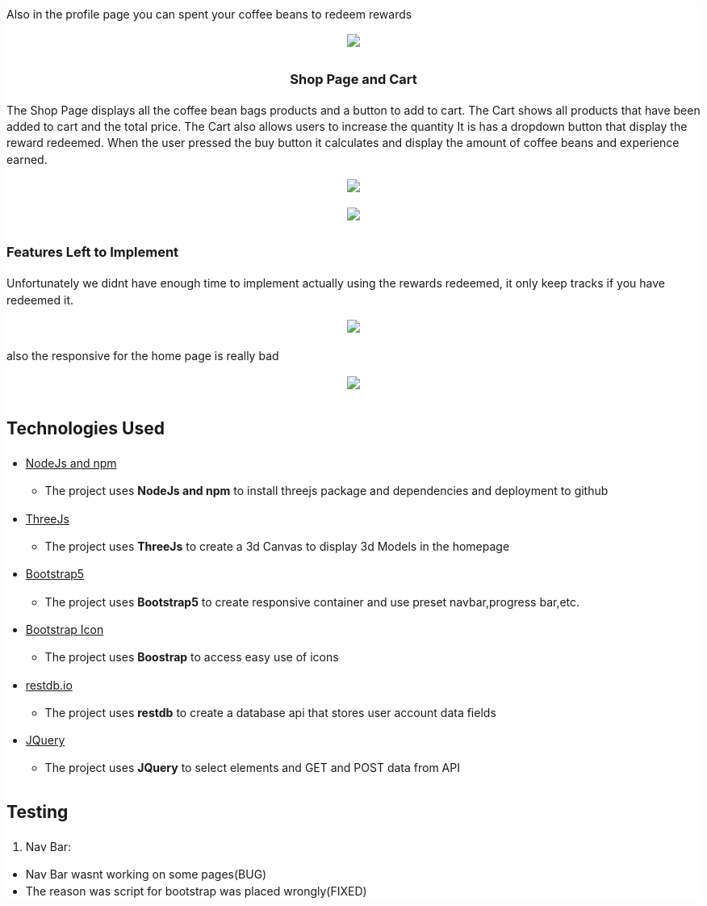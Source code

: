 Also in the profile page you can spent your coffee beans to redeem rewards

<p align="center"><img src="https://cdn.discordapp.com/attachments/880557292578287697/945883518020505600/unknown.png" width="600"><p>

<h3 align="center">Shop Page and Cart</h3>

The Shop Page displays all the coffee bean bags products and a button to add to cart.
The Cart shows all products that have been added to cart and the total price.
The Cart also allows users to increase the quantity
It is has a dropdown button that display the reward redeemed.
When the user pressed the buy button it calculates and display the amount of coffee beans and experience earned.

<p align="center"><img src="https://cdn.discordapp.com/attachments/880557292578287697/945887846710013982/unknown.png" width="600"><p>
<p align="center"><img src="https://cdn.discordapp.com/attachments/880557292578287697/945887991996510208/unknown.png" width="600"><p>
 
### Features Left to Implement
Unfortunately we didnt have enough time to implement actually using the rewards redeemed, it only keep tracks if you have redeemed it.
<p align="center"><img src="https://cdn.discordapp.com/attachments/880557292578287697/945891586498244638/unknown.png"></p>

also the responsive for the home page is really bad
<p align="center"><img src="https://cdn.discordapp.com/attachments/880557292578287697/945892725876748288/unknown.png" width="600"></p>


## Technologies Used

- [NodeJs and npm](https://nodejs.org/en/)
    - The project uses **NodeJs and npm** to install threejs package and dependencies and deployment to github

- [ThreeJs](https://threejs.org/)
    - The project uses **ThreeJs** to create a 3d Canvas to display 3d Models in the homepage

- [Bootstrap5](https://getbootstrap.com/docs/5.0/getting-started/introduction/)
    - The project uses **Bootstrap5** to create responsive container and use preset navbar,progress bar,etc.

- [Bootstrap Icon](https://icons.getbootstrap.com/)
    - The project uses **Boostrap** to access easy use of icons

- [restdb.io](https://restdb.io/)
    - The project uses **restdb** to create a database api that stores user account data fields

- [JQuery](https://jquery.com)
    - The project uses **JQuery** to select elements and GET and POST data from API


## Testing
1. Nav Bar:
- Nav Bar wasnt working on some pages(BUG)
- The reason was script for bootstrap was placed wrongly(FIXED)
